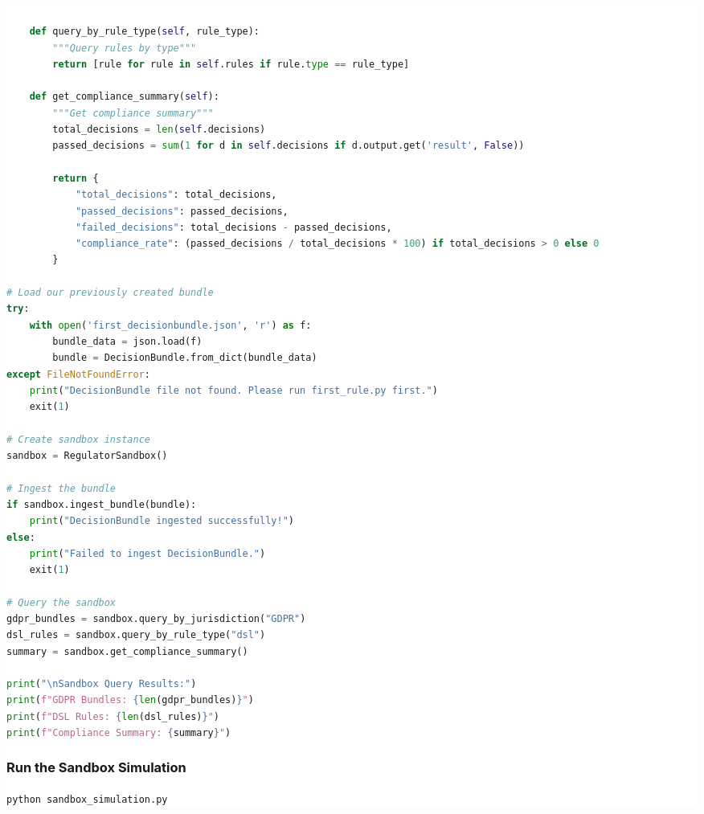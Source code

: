 ```python
    
    def query_by_rule_type(self, rule_type):
        """Query rules by type"""
        return [rule for rule in self.rules if rule.type == rule_type]
    
    def get_compliance_summary(self):
        """Get compliance summary"""
        total_decisions = len(self.decisions)
        passed_decisions = sum(1 for d in self.decisions if d.output.get('result', False))
        
        return {
            "total_decisions": total_decisions,
            "passed_decisions": passed_decisions,
            "failed_decisions": total_decisions - passed_decisions,
            "compliance_rate": (passed_decisions / total_decisions * 100) if total_decisions > 0 else 0
        }

# Load our previously created bundle
try:
    with open('first_decisionbundle.json', 'r') as f:
        bundle_data = json.load(f)
        bundle = DecisionBundle.from_dict(bundle_data)
except FileNotFoundError:
    print("DecisionBundle file not found. Please run first_rule.py first.")
    exit(1)

# Create sandbox instance
sandbox = RegulatorSandbox()

# Ingest the bundle
if sandbox.ingest_bundle(bundle):
    print("DecisionBundle ingested successfully!")
else:
    print("Failed to ingest DecisionBundle.")
    exit(1)

# Query the sandbox
gdpr_bundles = sandbox.query_by_jurisdiction("GDPR")
dsl_rules = sandbox.query_by_rule_type("dsl")
summary = sandbox.get_compliance_summary()

print("\nSandbox Query Results:")
print(f"GDPR Bundles: {len(gdpr_bundles)}")
print(f"DSL Rules: {len(dsl_rules)}")
print(f"Compliance Summary: {summary}")
```

### Run the Sandbox Simulation

```bash
python sandbox_simulation.py
```

